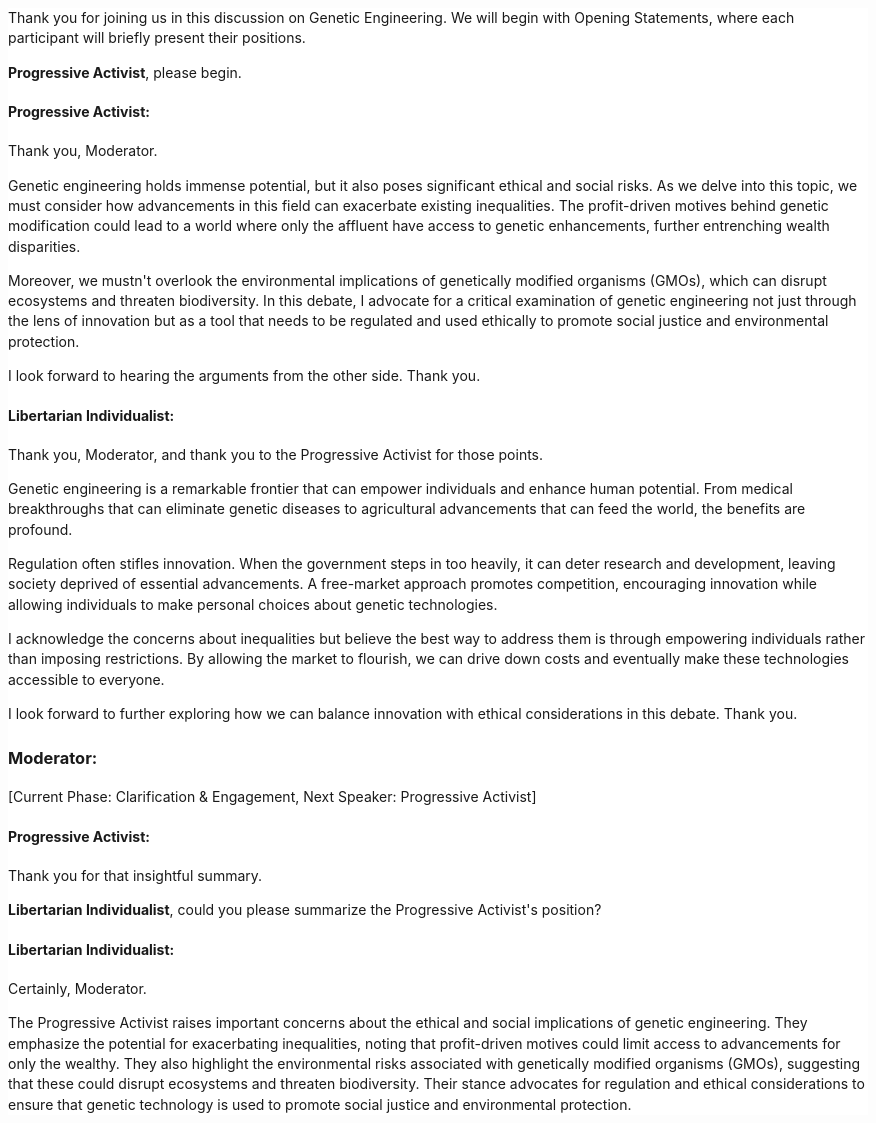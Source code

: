 Thank you for joining us in this discussion on Genetic Engineering. We will begin with Opening Statements, where each participant will briefly present their positions.

**Progressive Activist**, please begin.

#### Progressive Activist:

Thank you, Moderator.

Genetic engineering holds immense potential, but it also poses significant ethical and social risks. As we delve into this topic, we must consider how advancements in this field can exacerbate existing inequalities. The profit-driven motives behind genetic modification could lead to a world where only the affluent have access to genetic enhancements, further entrenching wealth disparities. 

Moreover, we mustn't overlook the environmental implications of genetically modified organisms (GMOs), which can disrupt ecosystems and threaten biodiversity. In this debate, I advocate for a critical examination of genetic engineering not just through the lens of innovation but as a tool that needs to be regulated and used ethically to promote social justice and environmental protection.

I look forward to hearing the arguments from the other side. Thank you.

#### Libertarian Individualist:

Thank you, Moderator, and thank you to the Progressive Activist for those points.

Genetic engineering is a remarkable frontier that can empower individuals and enhance human potential. From medical breakthroughs that can eliminate genetic diseases to agricultural advancements that can feed the world, the benefits are profound.

Regulation often stifles innovation. When the government steps in too heavily, it can deter research and development, leaving society deprived of essential advancements. A free-market approach promotes competition, encouraging innovation while allowing individuals to make personal choices about genetic technologies.

I acknowledge the concerns about inequalities but believe the best way to address them is through empowering individuals rather than imposing restrictions. By allowing the market to flourish, we can drive down costs and eventually make these technologies accessible to everyone.

I look forward to further exploring how we can balance innovation with ethical considerations in this debate. Thank you.

### Moderator:

[Current Phase: Clarification & Engagement, Next Speaker: Progressive Activist]

#### Progressive Activist:

Thank you for that insightful summary.

**Libertarian Individualist**, could you please summarize the Progressive Activist's position? 

#### Libertarian Individualist:

Certainly, Moderator.

The Progressive Activist raises important concerns about the ethical and social implications of genetic engineering. They emphasize the potential for exacerbating inequalities, noting that profit-driven motives could limit access to advancements for only the wealthy. They also highlight the environmental risks associated with genetically modified organisms (GMOs), suggesting that these could disrupt ecosystems and threaten biodiversity. Their stance advocates for regulation and ethical considerations to ensure that genetic technology is used to promote social justice and environmental protection.
